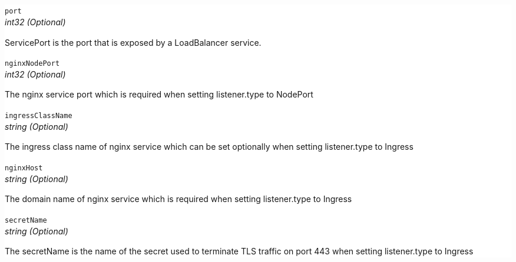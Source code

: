 </tr>
<tr>
<td>
<code>port</code></br>
<em>
int32
</em>
</td>
<td>
<em>(Optional)</em>
<p>ServicePort is the port that is exposed by a LoadBalancer service.</p>
</td>
</tr>
<tr>
<td>
<code>nginxNodePort</code></br>
<em>
int32
</em>
</td>
<td>
<em>(Optional)</em>
<p>The nginx service port which is required when setting listener.type to NodePort</p>
</td>
</tr>
<tr>
<td>
<code>ingressClassName</code></br>
<em>
string
</em>
</td>
<td>
<em>(Optional)</em>
<p>The ingress class name of nginx service which can be set optionally when setting listener.type to Ingress</p>
</td>
</tr>
<tr>
<td>
<code>nginxHost</code></br>
<em>
string
</em>
</td>
<td>
<em>(Optional)</em>
<p>The domain name of nginx service which is required when setting listener.type to Ingress</p>
</td>
</tr>
<tr>
<td>
<code>secretName</code></br>
<em>
string
</em>
</td>
<td>
<em>(Optional)</em>
<p>The secretName is the name of the secret used to terminate TLS traffic on port 443
when setting listener.type to Ingress</p>
</td>
</tr>
<tr>